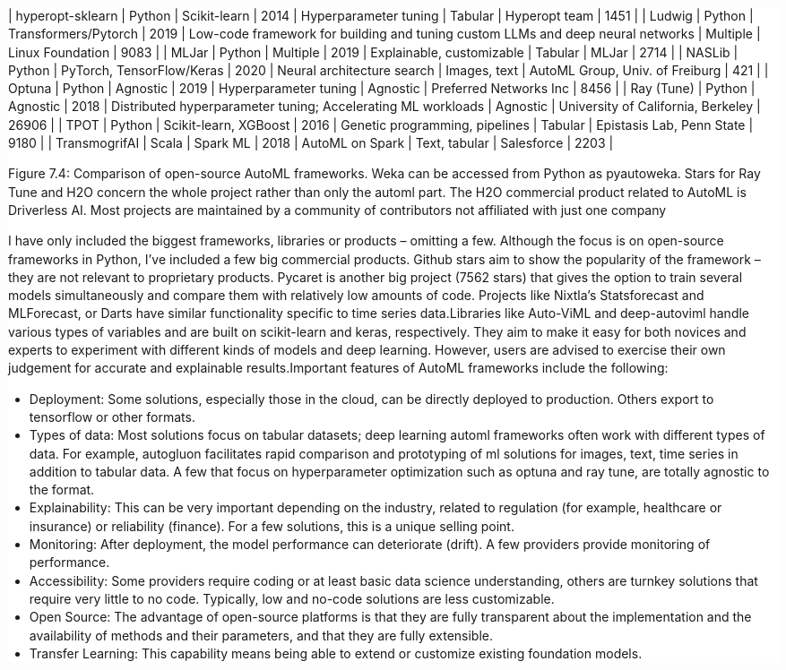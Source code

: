 | hyperopt-sklearn        | Python       | Scikit-learn              | 2014              | Hyperparameter tuning                                                           | Tabular                           | Hyperopt team                      | 1451             |
| Ludwig                  | Python       | Transformers/Pytorch      | 2019              | Low-code framework for building and tuning custom LLMs and deep neural networks | Multiple                          | Linux Foundation                   | 9083             |
| MLJar                   | Python       | Multiple                  | 2019              | Explainable, customizable                                                       | Tabular                           | MLJar                              | 2714             |
| NASLib                  | Python       | PyTorch, TensorFlow/Keras | 2020              | Neural architecture search                                                      | Images, text                      | AutoML Group, Univ. of Freiburg    | 421              |
| Optuna                  | Python       | Agnostic                  | 2019              | Hyperparameter tuning                                                           | Agnostic                          | Preferred Networks Inc             | 8456             |
| Ray (Tune)              | Python       | Agnostic                  | 2018              | Distributed hyperparameter tuning; Accelerating ML workloads                    | Agnostic                          | University of California, Berkeley | 26906            |
| TPOT                    | Python       | Scikit-learn, XGBoost     | 2016              | Genetic programming, pipelines                                                  | Tabular                           | Epistasis Lab, Penn State          | 9180             |
| TransmogrifAI           | Scala        | Spark ML                  | 2018              | AutoML on Spark                                                                 | Text, tabular                     | Salesforce                         | 2203             |

Figure 7.4: Comparison of open-source AutoML frameworks. Weka can be accessed from Python as pyautoweka. Stars for Ray Tune and H2O concern the whole project rather than only the automl part. The H2O commercial product related to AutoML is Driverless AI. Most projects are maintained by a community of contributors not affiliated with just one company

I have only included the biggest frameworks, libraries or products – omitting a few. Although the focus is on open-source frameworks in Python, I’ve included a few big commercial products. Github stars aim to show the popularity of the framework – they are not relevant to proprietary products. Pycaret is another big project (7562 stars) that gives the option to train several models simultaneously and compare them with relatively low amounts of code. Projects like Nixtla’s Statsforecast and MLForecast, or Darts have similar functionality specific to time series data.Libraries like Auto-ViML and deep-autoviml handle various types of variables and are built on scikit-learn and keras, respectively. They aim to make it easy for both novices and experts to experiment with different kinds of models and deep learning. However, users are advised to exercise their own judgement for accurate and explainable results.Important features of AutoML frameworks include the following:

* Deployment: Some solutions, especially those in the cloud, can be directly deployed to production. Others export to tensorflow or other formats.
* Types of data: Most solutions focus on tabular datasets; deep learning automl frameworks often work with different types of data. For example, autogluon facilitates rapid comparison and prototyping of ml solutions for images, text, time series in addition to tabular data. A few that focus on hyperparameter optimization such as optuna and ray tune, are totally agnostic to the format.
* Explainability: This can be very important depending on the industry, related to regulation (for example, healthcare or insurance) or reliability (finance). For a few solutions, this is a unique selling point.
* Monitoring: After deployment, the model performance can deteriorate (drift). A few providers provide monitoring of performance.
* Accessibility: Some providers require coding or at least basic data science understanding, others are turnkey solutions that require very little to no code. Typically, low and no-code solutions are less customizable.
* Open Source: The advantage of open-source platforms is that they are fully transparent about the implementation and the availability of methods and their parameters, and that they are fully extensible.
* Transfer Learning: This capability means being able to extend or customize existing foundation models.
